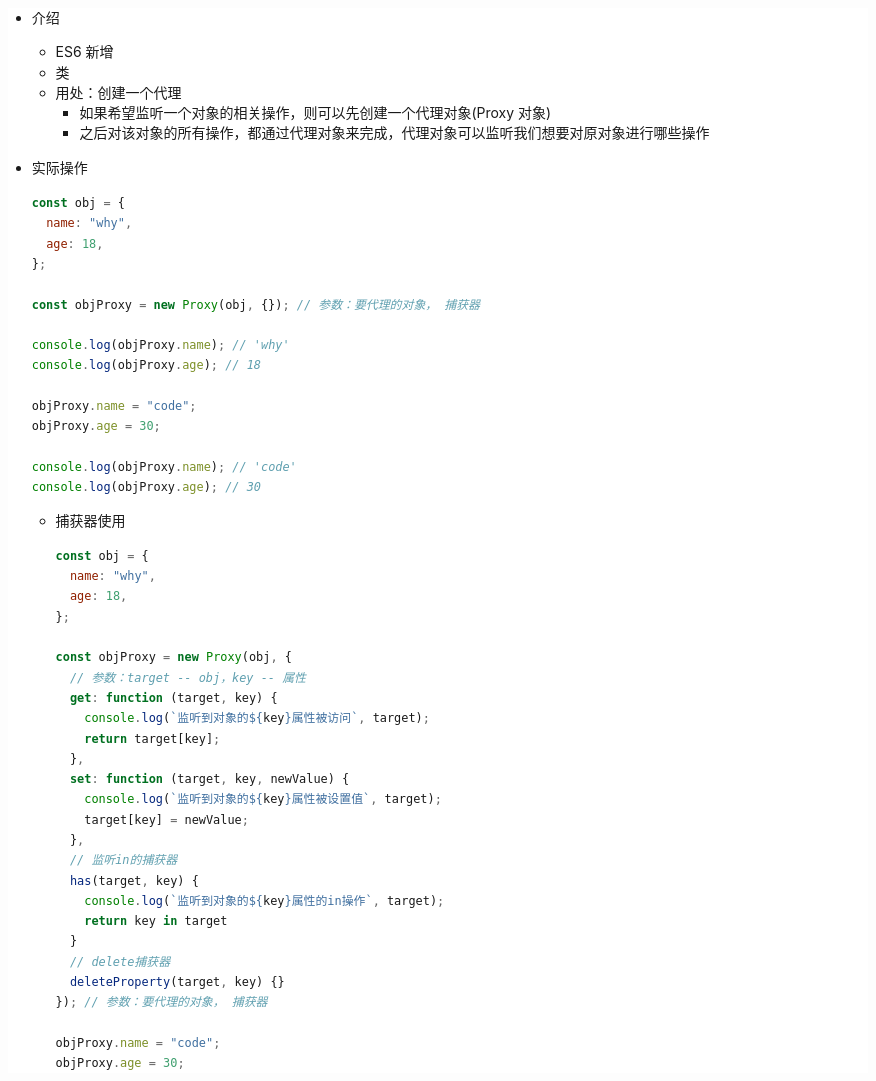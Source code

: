 - 介绍
  - ES6 新增
  - 类
  - 用处：创建一个代理
    - 如果希望监听一个对象的相关操作，则可以先创建一个代理对象(Proxy 对象)
    - 之后对该对象的所有操作，都通过代理对象来完成，代理对象可以监听我们想要对原对象进行哪些操作
- 实际操作

  ```js
  const obj = {
    name: "why",
    age: 18,
  };

  const objProxy = new Proxy(obj, {}); // 参数：要代理的对象， 捕获器

  console.log(objProxy.name); // 'why'
  console.log(objProxy.age); // 18

  objProxy.name = "code";
  objProxy.age = 30;

  console.log(objProxy.name); // 'code'
  console.log(objProxy.age); // 30
  ```

  - 捕获器使用

    ```js
    const obj = {
      name: "why",
      age: 18,
    };

    const objProxy = new Proxy(obj, {
      // 参数：target -- obj，key -- 属性
      get: function (target, key) {
        console.log(`监听到对象的${key}属性被访问`, target);
        return target[key];
      },
      set: function (target, key, newValue) {
        console.log(`监听到对象的${key}属性被设置值`, target);
        target[key] = newValue;
      },
      // 监听in的捕获器
      has(target, key) {
        console.log(`监听到对象的${key}属性的in操作`, target);
        return key in target
      }
      // delete捕获器
      deleteProperty(target, key) {}
    }); // 参数：要代理的对象， 捕获器

    objProxy.name = "code";
    objProxy.age = 30;
